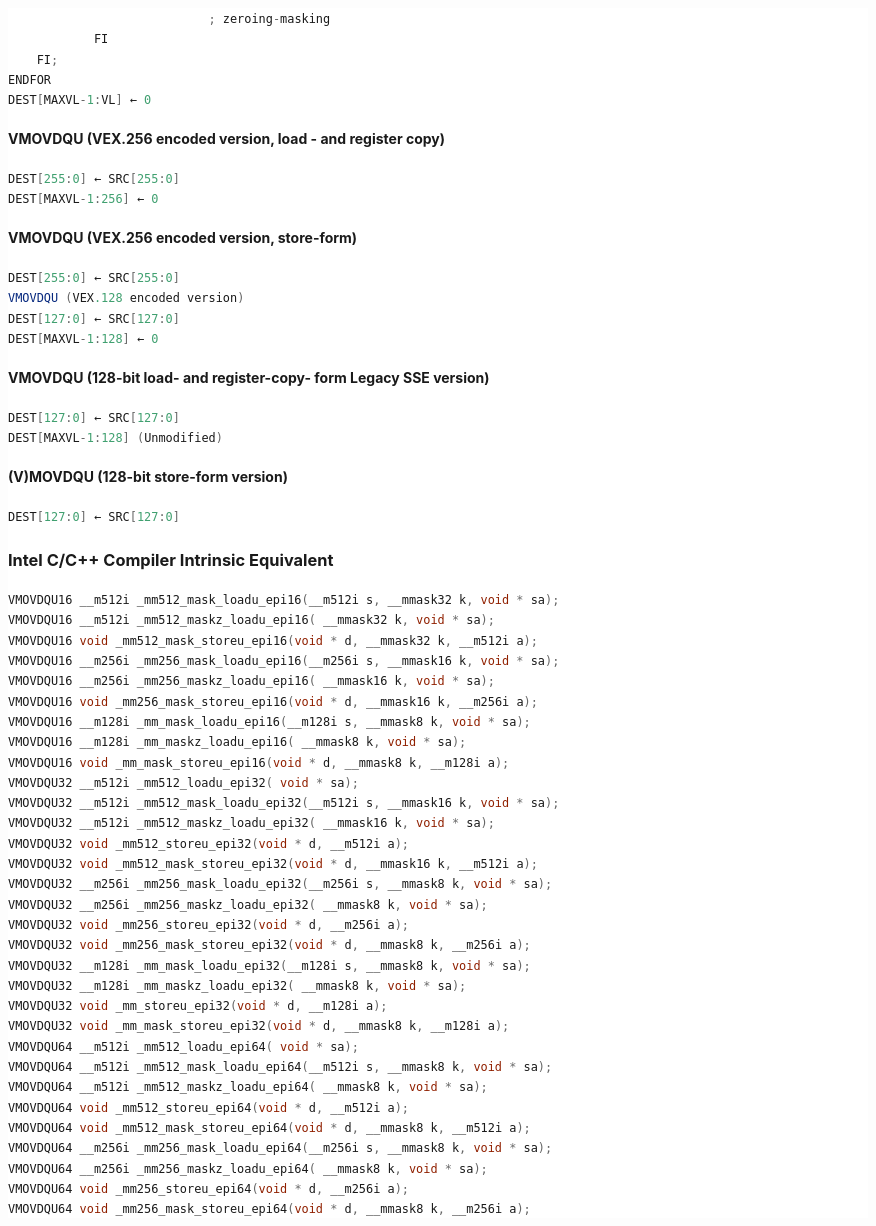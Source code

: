 ```java
                            ; zeroing-masking
            FI
    FI;
ENDFOR
DEST[MAXVL-1:VL] ← 0
```
#### VMOVDQU (VEX.256 encoded version, load - and register copy)
```java
DEST[255:0] ← SRC[255:0]
DEST[MAXVL-1:256] ← 0
```
#### VMOVDQU (VEX.256 encoded version, store-form)
```java
DEST[255:0] ← SRC[255:0]
VMOVDQU (VEX.128 encoded version)
DEST[127:0] ← SRC[127:0]
DEST[MAXVL-1:128] ← 0
```
#### VMOVDQU (128-bit load- and register-copy- form Legacy SSE version)
```java
DEST[127:0] ← SRC[127:0]
DEST[MAXVL-1:128] (Unmodified)
```
#### (V)MOVDQU (128-bit store-form version)
```java
DEST[127:0] ← SRC[127:0]
```
### Intel C/C++ Compiler Intrinsic Equivalent
```c
VMOVDQU16 __m512i _mm512_mask_loadu_epi16(__m512i s, __mmask32 k, void * sa); 
VMOVDQU16 __m512i _mm512_maskz_loadu_epi16( __mmask32 k, void * sa); 
VMOVDQU16 void _mm512_mask_storeu_epi16(void * d, __mmask32 k, __m512i a); 
VMOVDQU16 __m256i _mm256_mask_loadu_epi16(__m256i s, __mmask16 k, void * sa); 
VMOVDQU16 __m256i _mm256_maskz_loadu_epi16( __mmask16 k, void * sa); 
VMOVDQU16 void _mm256_mask_storeu_epi16(void * d, __mmask16 k, __m256i a); 
VMOVDQU16 __m128i _mm_mask_loadu_epi16(__m128i s, __mmask8 k, void * sa); 
VMOVDQU16 __m128i _mm_maskz_loadu_epi16( __mmask8 k, void * sa); 
VMOVDQU16 void _mm_mask_storeu_epi16(void * d, __mmask8 k, __m128i a); 
VMOVDQU32 __m512i _mm512_loadu_epi32( void * sa); 
VMOVDQU32 __m512i _mm512_mask_loadu_epi32(__m512i s, __mmask16 k, void * sa); 
VMOVDQU32 __m512i _mm512_maskz_loadu_epi32( __mmask16 k, void * sa); 
VMOVDQU32 void _mm512_storeu_epi32(void * d, __m512i a); 
VMOVDQU32 void _mm512_mask_storeu_epi32(void * d, __mmask16 k, __m512i a); 
VMOVDQU32 __m256i _mm256_mask_loadu_epi32(__m256i s, __mmask8 k, void * sa); 
VMOVDQU32 __m256i _mm256_maskz_loadu_epi32( __mmask8 k, void * sa); 
VMOVDQU32 void _mm256_storeu_epi32(void * d, __m256i a); 
VMOVDQU32 void _mm256_mask_storeu_epi32(void * d, __mmask8 k, __m256i a); 
VMOVDQU32 __m128i _mm_mask_loadu_epi32(__m128i s, __mmask8 k, void * sa); 
VMOVDQU32 __m128i _mm_maskz_loadu_epi32( __mmask8 k, void * sa); 
VMOVDQU32 void _mm_storeu_epi32(void * d, __m128i a); 
VMOVDQU32 void _mm_mask_storeu_epi32(void * d, __mmask8 k, __m128i a); 
VMOVDQU64 __m512i _mm512_loadu_epi64( void * sa); 
VMOVDQU64 __m512i _mm512_mask_loadu_epi64(__m512i s, __mmask8 k, void * sa); 
VMOVDQU64 __m512i _mm512_maskz_loadu_epi64( __mmask8 k, void * sa); 
VMOVDQU64 void _mm512_storeu_epi64(void * d, __m512i a); 
VMOVDQU64 void _mm512_mask_storeu_epi64(void * d, __mmask8 k, __m512i a); 
VMOVDQU64 __m256i _mm256_mask_loadu_epi64(__m256i s, __mmask8 k, void * sa); 
VMOVDQU64 __m256i _mm256_maskz_loadu_epi64( __mmask8 k, void * sa); 
VMOVDQU64 void _mm256_storeu_epi64(void * d, __m256i a); 
VMOVDQU64 void _mm256_mask_storeu_epi64(void * d, __mmask8 k, __m256i a); 
```